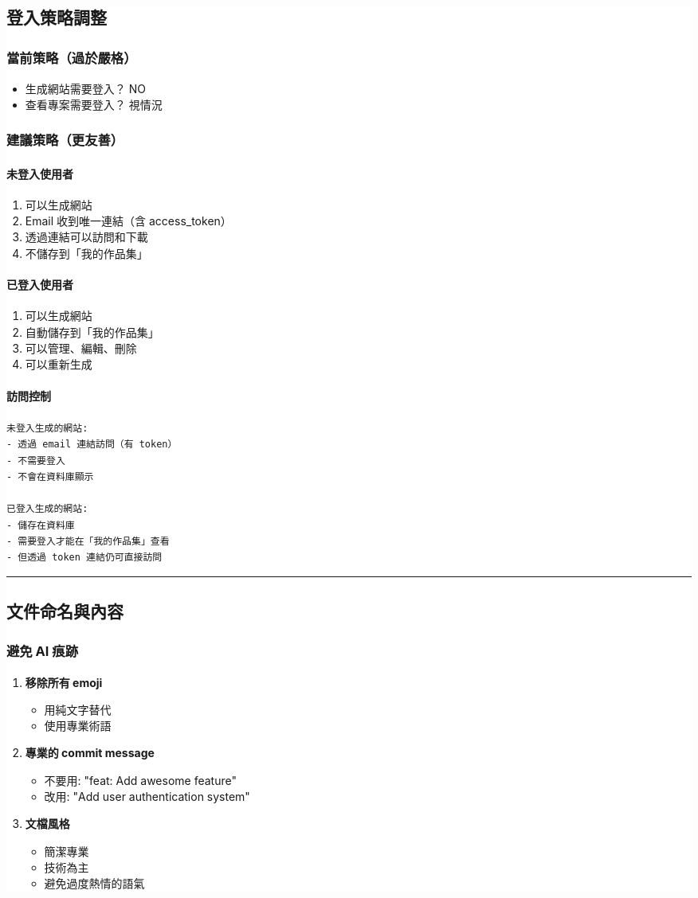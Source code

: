 
## 登入策略調整

### 當前策略（過於嚴格）

- 生成網站需要登入？ NO
- 查看專案需要登入？ 視情況

### 建議策略（更友善）

#### 未登入使用者

1. 可以生成網站
2. Email 收到唯一連結（含 access_token）
3. 透過連結可以訪問和下載
4. 不儲存到「我的作品集」

#### 已登入使用者

1. 可以生成網站
2. 自動儲存到「我的作品集」
3. 可以管理、編輯、刪除
4. 可以重新生成

#### 訪問控制

```
未登入生成的網站:
- 透過 email 連結訪問（有 token）
- 不需要登入
- 不會在資料庫顯示

已登入生成的網站:
- 儲存在資料庫
- 需要登入才能在「我的作品集」查看
- 但透過 token 連結仍可直接訪問
```

---

## 文件命名與內容

### 避免 AI 痕跡

1. **移除所有 emoji**
   - 用純文字替代
   - 使用專業術語

2. **專業的 commit message**
   - 不要用: "feat: Add awesome feature"
   - 改用: "Add user authentication system"

3. **文檔風格**
   - 簡潔專業
   - 技術為主
   - 避免過度熱情的語氣
